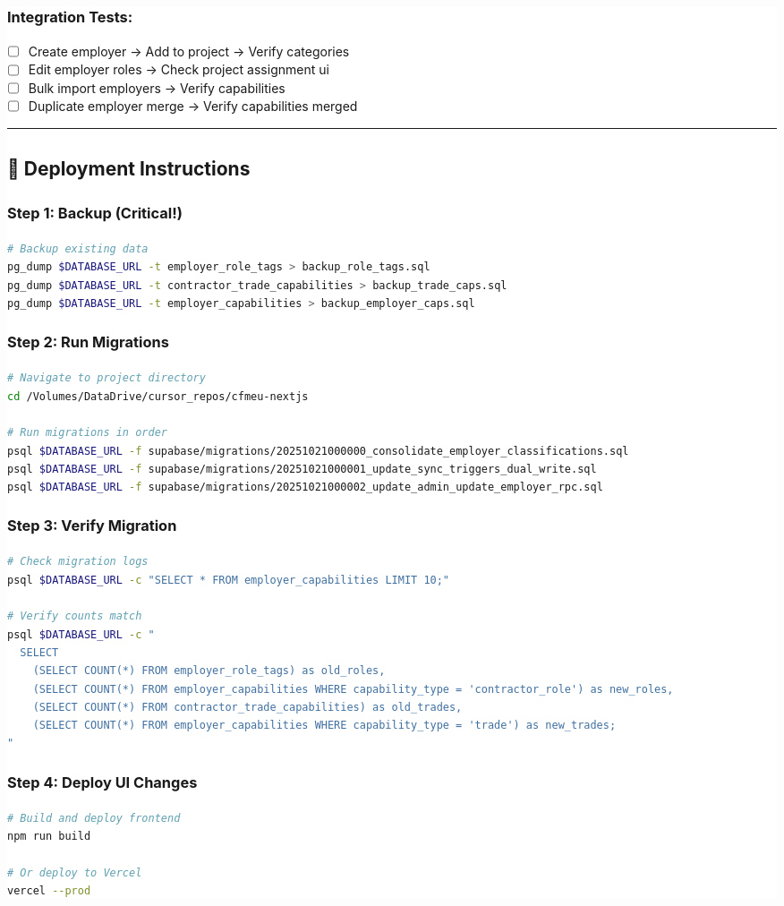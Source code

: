 ### **Integration Tests:**
- [ ] Create employer → Add to project → Verify categories
- [ ] Edit employer roles → Check project assignment ui
- [ ] Bulk import employers → Verify capabilities
- [ ] Duplicate employer merge → Verify capabilities merged

---

## 📝 Deployment Instructions

### **Step 1: Backup** (Critical!)
```bash
# Backup existing data
pg_dump $DATABASE_URL -t employer_role_tags > backup_role_tags.sql
pg_dump $DATABASE_URL -t contractor_trade_capabilities > backup_trade_caps.sql
pg_dump $DATABASE_URL -t employer_capabilities > backup_employer_caps.sql
```

### **Step 2: Run Migrations**
```bash
# Navigate to project directory
cd /Volumes/DataDrive/cursor_repos/cfmeu-nextjs

# Run migrations in order
psql $DATABASE_URL -f supabase/migrations/20251021000000_consolidate_employer_classifications.sql
psql $DATABASE_URL -f supabase/migrations/20251021000001_update_sync_triggers_dual_write.sql
psql $DATABASE_URL -f supabase/migrations/20251021000002_update_admin_update_employer_rpc.sql
```

### **Step 3: Verify Migration**
```bash
# Check migration logs
psql $DATABASE_URL -c "SELECT * FROM employer_capabilities LIMIT 10;"

# Verify counts match
psql $DATABASE_URL -c "
  SELECT 
    (SELECT COUNT(*) FROM employer_role_tags) as old_roles,
    (SELECT COUNT(*) FROM employer_capabilities WHERE capability_type = 'contractor_role') as new_roles,
    (SELECT COUNT(*) FROM contractor_trade_capabilities) as old_trades,
    (SELECT COUNT(*) FROM employer_capabilities WHERE capability_type = 'trade') as new_trades;
"
```

### **Step 4: Deploy UI Changes**
```bash
# Build and deploy frontend
npm run build

# Or deploy to Vercel
vercel --prod
```
